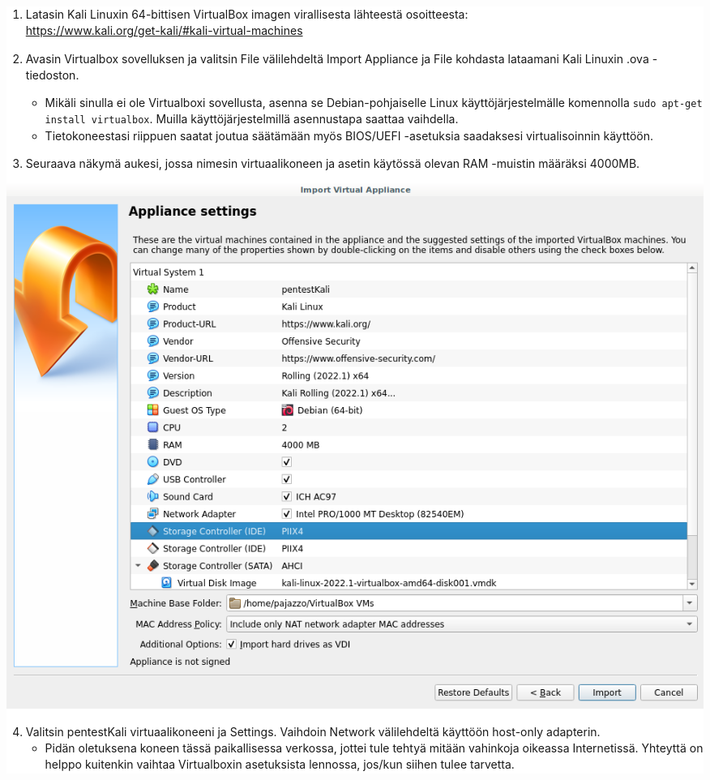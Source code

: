 1. Latasin Kali Linuxin 64-bittisen VirtualBox imagen virallisesta lähteestä osoitteesta:  
https://www.kali.org/get-kali/#kali-virtual-machines  
2. Avasin Virtualbox sovelluksen ja valitsin File välilehdeltä Import Appliance ja File kohdasta lataamani Kali Linuxin .ova -tiedoston.  
    * Mikäli sinulla ei ole Virtualboxi sovellusta, asenna se Debian-pohjaiselle Linux käyttöjärjestelmälle komennolla `sudo apt-get install virtualbox`. Muilla käyttöjärjestelmillä asennustapa saattaa vaihdella.  
    * Tietokoneestasi riippuen saatat joutua säätämään myös BIOS/UEFI -asetuksia saadaksesi virtualisoinnin käyttöön.  

3. Seuraava näkymä aukesi, jossa nimesin virtuaalikoneen ja asetin käytössä olevan RAM -muistin määräksi 4000MB.  
  <img src="Screenshots/vboxOvaImportSet.png">  

4. Valitsin pentestKali virtuaalikoneeni ja Settings. Vaihdoin Network välilehdeltä käyttöön host-only adapterin. 
    * Pidän oletuksena koneen tässä paikallisessa verkossa, jottei tule tehtyä mitään vahinkoja oikeassa Internetissä. Yhteyttä on helppo kuitenkin vaihtaa Virtualboxin asetuksista lennossa, jos/kun siihen tulee tarvetta.  
